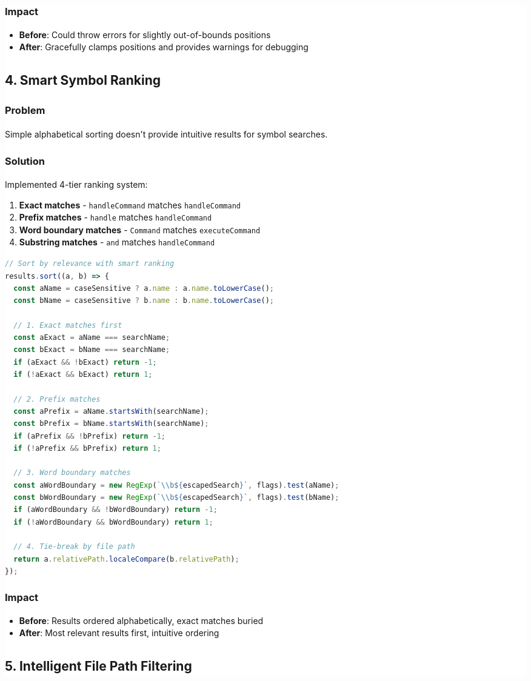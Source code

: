 ### Impact
- **Before**: Could throw errors for slightly out-of-bounds positions
- **After**: Gracefully clamps positions and provides warnings for debugging

## 4. Smart Symbol Ranking

### Problem
Simple alphabetical sorting doesn't provide intuitive results for symbol searches.

### Solution
Implemented 4-tier ranking system:

1. **Exact matches** - `handleCommand` matches `handleCommand`
2. **Prefix matches** - `handle` matches `handleCommand`
3. **Word boundary matches** - `Command` matches `executeCommand`
4. **Substring matches** - `and` matches `handleCommand`

```typescript
// Sort by relevance with smart ranking
results.sort((a, b) => {
  const aName = caseSensitive ? a.name : a.name.toLowerCase();
  const bName = caseSensitive ? b.name : b.name.toLowerCase();
  
  // 1. Exact matches first
  const aExact = aName === searchName;
  const bExact = bName === searchName;
  if (aExact && !bExact) return -1;
  if (!aExact && bExact) return 1;
  
  // 2. Prefix matches
  const aPrefix = aName.startsWith(searchName);
  const bPrefix = bName.startsWith(searchName);
  if (aPrefix && !bPrefix) return -1;
  if (!aPrefix && bPrefix) return 1;
  
  // 3. Word boundary matches
  const aWordBoundary = new RegExp(`\\b${escapedSearch}`, flags).test(aName);
  const bWordBoundary = new RegExp(`\\b${escapedSearch}`, flags).test(bName);
  if (aWordBoundary && !bWordBoundary) return -1;
  if (!aWordBoundary && bWordBoundary) return 1;
  
  // 4. Tie-break by file path
  return a.relativePath.localeCompare(b.relativePath);
});
```

### Impact
- **Before**: Results ordered alphabetically, exact matches buried
- **After**: Most relevant results first, intuitive ordering

## 5. Intelligent File Path Filtering
